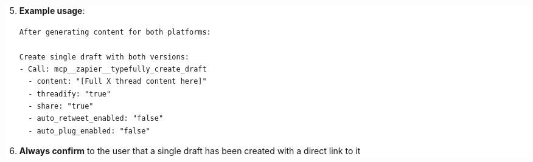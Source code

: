 5. **Example usage**:

   ```
   After generating content for both platforms:

   Create single draft with both versions:
   - Call: mcp__zapier__typefully_create_draft
     - content: "[Full X thread content here]"
     - threadify: "true"
     - share: "true"
     - auto_retweet_enabled: "false"
     - auto_plug_enabled: "false"
   ```

6. **Always confirm** to the user that a single draft has been created with a direct link to it
